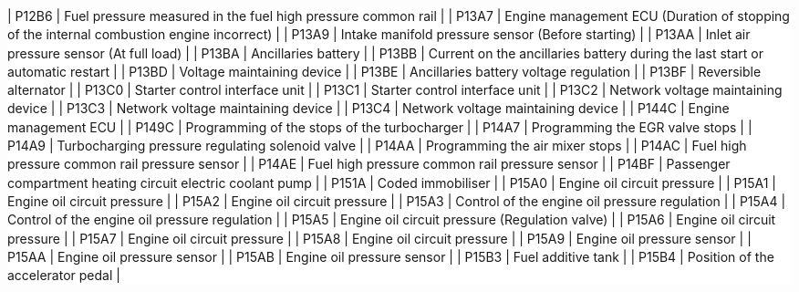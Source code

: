 | P12B6 | Fuel pressure measured in the fuel high pressure common rail |
| P13A7 | Engine management ECU (Duration of stopping of the internal combustion engine incorrect) |
| P13A9 | Intake manifold pressure sensor (Before starting) |
| P13AA | Inlet air pressure sensor (At full load) |
| P13BA | Ancillaries battery |
| P13BB | Current on the ancillaries battery during the last start or automatic restart |
| P13BD | Voltage maintaining device |
| P13BE | Ancillaries battery voltage regulation |
| P13BF | Reversible alternator |
| P13C0 | Starter control interface unit |
| P13C1 | Starter control interface unit |
| P13C2 | Network voltage maintaining device |
| P13C3 | Network voltage maintaining device |
| P13C4 | Network voltage maintaining device |
| P144C | Engine management ECU |
| P149C | Programming of the stops of the turbocharger |
| P14A7 | Programming the EGR valve stops |
| P14A9 | Turbocharging pressure regulating solenoid valve |
| P14AA | Programming the air mixer stops |
| P14AC | Fuel high pressure common rail pressure sensor |
| P14AE | Fuel high pressure common rail pressure sensor |
| P14BF | Passenger compartment heating circuit electric coolant pump |
| P151A | Coded immobiliser |
| P15A0 | Engine oil circuit pressure |
| P15A1 | Engine oil circuit pressure |
| P15A2 | Engine oil circuit pressure |
| P15A3 | Control of the engine oil pressure regulation |
| P15A4 | Control of the engine oil pressure regulation |
| P15A5 | Engine oil circuit pressure (Regulation valve) |
| P15A6 | Engine oil circuit pressure |
| P15A7 | Engine oil circuit pressure |
| P15A8 | Engine oil circuit pressure |
| P15A9 | Engine oil pressure sensor |
| P15AA | Engine oil pressure sensor |
| P15AB | Engine oil pressure sensor |
| P15B3 | Fuel additive tank |
| P15B4 | Position of the accelerator pedal |